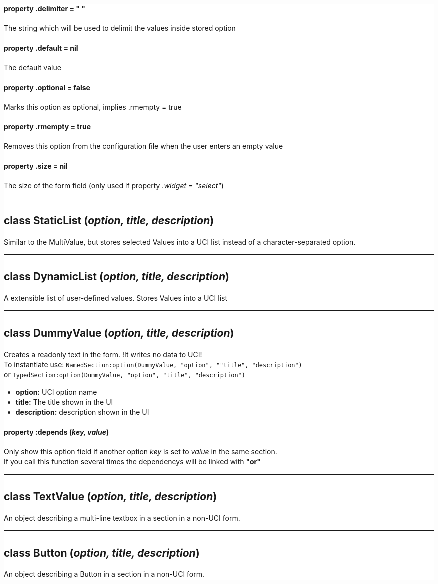 #### property .delimiter = " "
The string which will be used to delimit the values inside stored option

#### property .default = nil
The default value

#### property .optional = false
Marks this option as optional, implies .rmempty = true

#### property .rmempty = true
Removes this option from the configuration file when the user enters an empty value

#### property .size = nil
The size of the form field (only used if property _.widget = "select"_)

----

## class StaticList (_option, title, description_)
Similar to the MultiValue, but stores selected Values into a UCI list instead of a character-separated option.

----

## class DynamicList (_option, title, description_)
A extensible list of user-defined values. Stores Values into a UCI list

----

## class DummyValue (_option, title, description_)
Creates a readonly text in the form. !It writes no data to UCI!<br />
To instantiate use: `NamedSection:option(DummyValue, "option", ""title", "description")`<br />
 or `TypedSection:option(DummyValue, "option", "title", "description")`
* **option:** UCI option name
* **title:** The title shown in the UI
* **description:** description shown in the UI

#### property :depends (_key, value_)
Only show this option field if another option _key_ is set to _value_ in the same section.<br />
If you call this function several times the dependencys will be linked with **"or"**

----

## class TextValue (_option, title, description_)
An object describing a multi-line textbox in a section in a non-UCI form.

----

## class Button (_option, title, description_)
An object describing a Button in a section in a non-UCI form.
